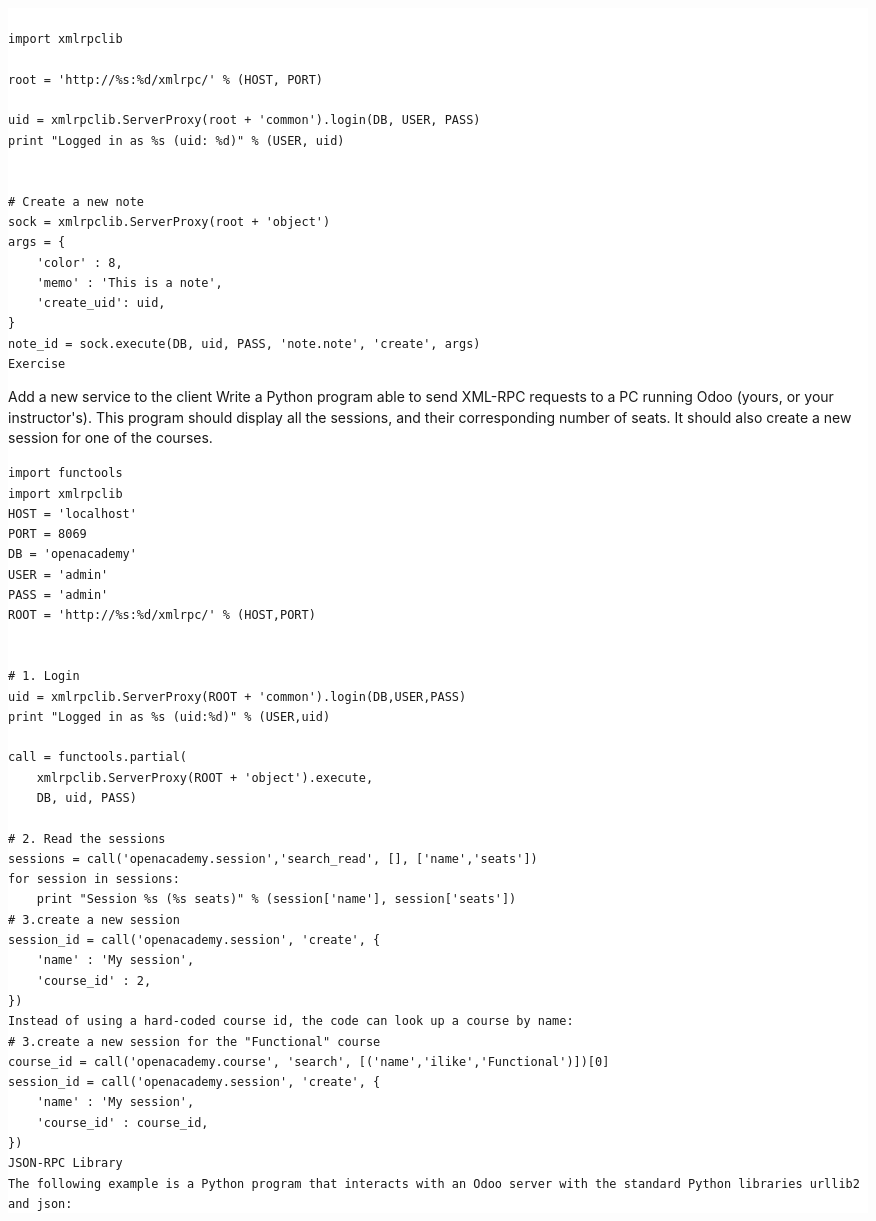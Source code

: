 ```

import xmlrpclib

root = 'http://%s:%d/xmlrpc/' % (HOST, PORT)

uid = xmlrpclib.ServerProxy(root + 'common').login(DB, USER, PASS)
print "Logged in as %s (uid: %d)" % (USER, uid)


# Create a new note
sock = xmlrpclib.ServerProxy(root + 'object')
args = {
    'color' : 8,
    'memo' : 'This is a note',
    'create_uid': uid,
}
note_id = sock.execute(DB, uid, PASS, 'note.note', 'create', args)
Exercise
```

Add a new service to the client
Write a Python program able to send XML-RPC requests to a PC running Odoo (yours, or your instructor's). This program should display all the sessions, and their corresponding number of seats. It should also create a new session for one of the courses.

```
import functools
import xmlrpclib
HOST = 'localhost'
PORT = 8069
DB = 'openacademy'
USER = 'admin'
PASS = 'admin'
ROOT = 'http://%s:%d/xmlrpc/' % (HOST,PORT)


# 1. Login
uid = xmlrpclib.ServerProxy(ROOT + 'common').login(DB,USER,PASS)
print "Logged in as %s (uid:%d)" % (USER,uid)

call = functools.partial(
    xmlrpclib.ServerProxy(ROOT + 'object').execute,
    DB, uid, PASS)

# 2. Read the sessions
sessions = call('openacademy.session','search_read', [], ['name','seats'])
for session in sessions:
    print "Session %s (%s seats)" % (session['name'], session['seats'])
# 3.create a new session
session_id = call('openacademy.session', 'create', {
    'name' : 'My session',
    'course_id' : 2,
})
Instead of using a hard-coded course id, the code can look up a course by name:
# 3.create a new session for the "Functional" course
course_id = call('openacademy.course', 'search', [('name','ilike','Functional')])[0]
session_id = call('openacademy.session', 'create', {
    'name' : 'My session',
    'course_id' : course_id,
})
JSON-RPC Library
The following example is a Python program that interacts with an Odoo server with the standard Python libraries urllib2 and json:

```